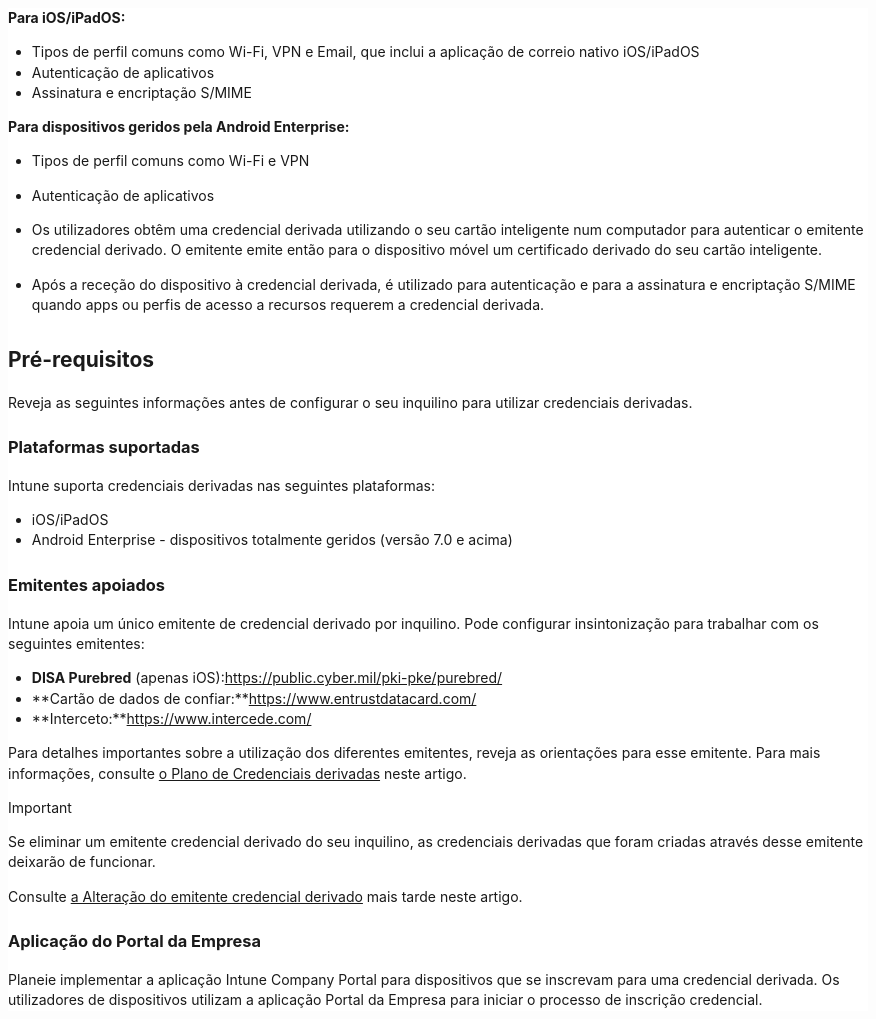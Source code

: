   **Para iOS/iPadOS:**
  - Tipos de perfil comuns como Wi-Fi, VPN e Email, que inclui a aplicação de correio nativo iOS/iPadOS
  - Autenticação de aplicativos
  - Assinatura e encriptação S/MIME

  **Para dispositivos geridos pela Android Enterprise:**
  - Tipos de perfil comuns como Wi-Fi e VPN
  - Autenticação de aplicativos
  
- Os utilizadores obtêm uma credencial derivada utilizando o seu cartão inteligente num computador para autenticar o emitente credencial derivado. O emitente emite então para o dispositivo móvel um certificado derivado do seu cartão inteligente.
- Após a receção do dispositivo à credencial derivada, é utilizado para autenticação e para a assinatura e encriptação S/MIME quando apps ou perfis de acesso a recursos requerem a credencial derivada.

## <a name="prerequisites"></a>Pré-requisitos

Reveja as seguintes informações antes de configurar o seu inquilino para utilizar credenciais derivadas.

### <a name="supported-platforms"></a>Plataformas suportadas

Intune suporta credenciais derivadas nas seguintes plataformas:

- iOS/iPadOS
- Android Enterprise - dispositivos totalmente geridos (versão 7.0 e acima)

### <a name="supported-issuers"></a>Emitentes apoiados

Intune apoia um único emitente de credencial derivado por inquilino. Pode configurar insintonização para trabalhar com os seguintes emitentes:

- **DISA Purebred** (apenas iOS):https://public.cyber.mil/pki-pke/purebred/
- **Cartão de dados de confiar:**https://www.entrustdatacard.com/
- **Interceto:**https://www.intercede.com/

Para detalhes importantes sobre a utilização dos diferentes emitentes, reveja as orientações para esse emitente. Para mais informações, consulte [o Plano de Credenciais derivadas](#plan-for-derived-credentials) neste artigo.

> [!IMPORTANT]
> Se eliminar um emitente credencial derivado do seu inquilino, as credenciais derivadas que foram criadas através desse emitente deixarão de funcionar.
>
> Consulte [a Alteração do emitente credencial derivado](#change-the-derived-credential-issuer) mais tarde neste artigo.

### <a name="company-portal-app"></a>Aplicação do Portal da Empresa

Planeie implementar a aplicação Intune Company Portal para dispositivos que se inscrevam para uma credencial derivada. Os utilizadores de dispositivos utilizam a aplicação Portal da Empresa para iniciar o processo de inscrição credencial.

